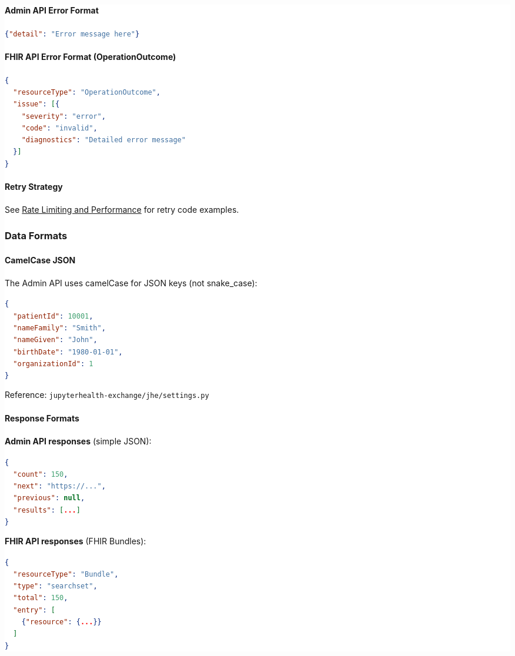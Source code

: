 #### Admin API Error Format

```json
{"detail": "Error message here"}
```

#### FHIR API Error Format (OperationOutcome)

```json
{
  "resourceType": "OperationOutcome",
  "issue": [{
    "severity": "error",
    "code": "invalid",
    "diagnostics": "Detailed error message"
  }]
}
```

#### Retry Strategy

See [Rate Limiting and Performance](#rate-limiting-and-performance) for retry code examples.

### Data Formats

#### CamelCase JSON

The Admin API uses camelCase for JSON keys (not snake_case):

```json
{
  "patientId": 10001,
  "nameFamily": "Smith",
  "nameGiven": "John",
  "birthDate": "1980-01-01",
  "organizationId": 1
}
```

Reference: `jupyterhealth-exchange/jhe/settings.py`

#### Response Formats

**Admin API responses** (simple JSON):

```json
{
  "count": 150,
  "next": "https://...",
  "previous": null,
  "results": [...]
}
```

**FHIR API responses** (FHIR Bundles):

```json
{
  "resourceType": "Bundle",
  "type": "searchset",
  "total": 150,
  "entry": [
    {"resource": {...}}
  ]
}
```
